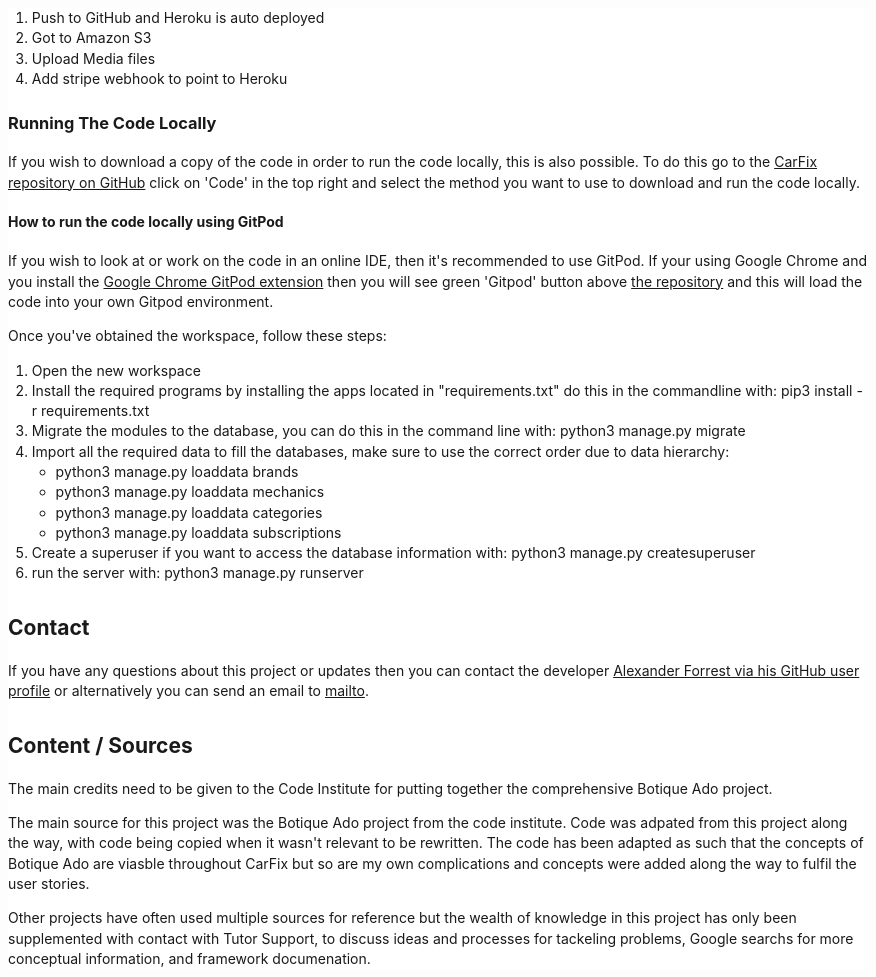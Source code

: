 1. Push to GitHub and Heroku is auto deployed
1. Got to Amazon S3
1. Upload Media files
1. Add stripe webhook to point to Heroku

### Running The Code Locally

If you wish to download a copy of the code in order to run the code locally, this is also possible. To do this go to the [CarFix repository on GitHub](https://github.com/asforrest/Milestone-4-CarFix) click on 'Code' in the top right and select the method you want to use to download and run the code locally.

#### How to run the code locally using GitPod

If you wish to look at or work on the code in an online IDE, then it's recommended to use GitPod. If your using Google Chrome and you install the [Google Chrome GitPod extension](https://chrome.google.com/webstore/detail/gitpod-dev-environments-i/dodmmooeoklaejobgleioelladacbeki?hl=en) then you will see green 'Gitpod' button above [the repository](https://github.com/Code-Institute-Solutions/readme-template) and this will load the code into your own Gitpod environment.

Once you've obtained the workspace, follow these steps:

1. Open the new workspace
1. Install the required programs by installing the apps located in "requirements.txt" do this in the commandline with: pip3 install -r requirements.txt
1. Migrate the modules to the database, you can do this in the command line with: python3 manage.py migrate
1. Import all the required data to fill the databases, make sure to use the correct order due to data hierarchy:
    - python3 manage.py loaddata brands
    - python3 manage.py loaddata mechanics
    - python3 manage.py loaddata categories
    - python3 manage.py loaddata subscriptions
1. Create a superuser if you want to access the database information with: python3 manage.py createsuperuser
1. run the server with: python3 manage.py runserver

## Contact

If you have any questions about this project or updates then you can contact the developer [Alexander Forrest via his GitHub user profile](https://github.com/asforrest) or alternatively you can send an email to [mailto](mailto:asforrest@icloud.com).

## Content / Sources
The main credits need to be given to the Code Institute for putting together the comprehensive Botique Ado project. 

The main source for this project was the Botique Ado project from the code institute. Code was adpated from this project along the way, with code being copied when it wasn't relevant to be rewritten. The code has been adapted as such that the concepts of Botique Ado are viasble throughout CarFix but so are my own complications and concepts were added along the way to fulfil the user stories.

Other projects have often used multiple sources for reference but the wealth of knowledge in this project has only been supplemented with contact with Tutor Support, to discuss ideas and processes for tackeling problems, Google searchs for more conceptual information, and framework documenation. 
